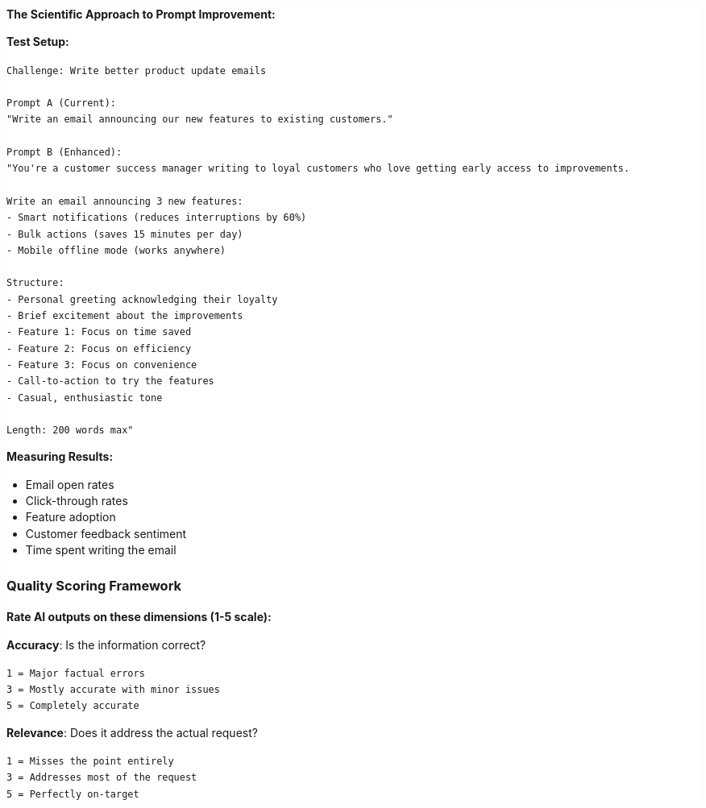 **The Scientific Approach to Prompt Improvement:**

**Test Setup:**
```
Challenge: Write better product update emails

Prompt A (Current):
"Write an email announcing our new features to existing customers."

Prompt B (Enhanced):
"You're a customer success manager writing to loyal customers who love getting early access to improvements.

Write an email announcing 3 new features:
- Smart notifications (reduces interruptions by 60%)
- Bulk actions (saves 15 minutes per day)
- Mobile offline mode (works anywhere)

Structure:
- Personal greeting acknowledging their loyalty
- Brief excitement about the improvements
- Feature 1: Focus on time saved
- Feature 2: Focus on efficiency
- Feature 3: Focus on convenience
- Call-to-action to try the features
- Casual, enthusiastic tone

Length: 200 words max"
```

**Measuring Results:**
- Email open rates
- Click-through rates
- Feature adoption
- Customer feedback sentiment
- Time spent writing the email

### Quality Scoring Framework

**Rate AI outputs on these dimensions (1-5 scale):**

**Accuracy**: Is the information correct?
```
1 = Major factual errors
3 = Mostly accurate with minor issues
5 = Completely accurate
```

**Relevance**: Does it address the actual request?
```
1 = Misses the point entirely
3 = Addresses most of the request
5 = Perfectly on-target
```
